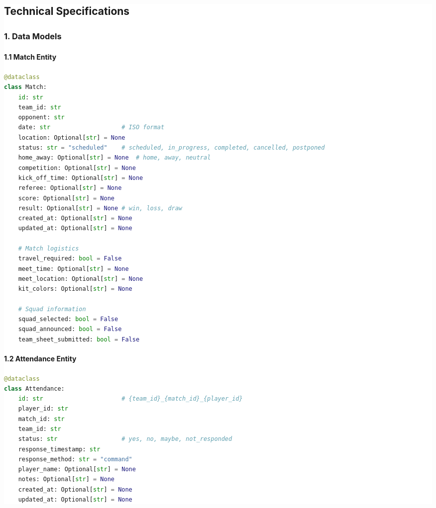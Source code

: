 ## Technical Specifications

### 1. Data Models

#### 1.1 Match Entity
```python
@dataclass
class Match:
    id: str
    team_id: str
    opponent: str
    date: str                    # ISO format
    location: Optional[str] = None
    status: str = "scheduled"    # scheduled, in_progress, completed, cancelled, postponed
    home_away: Optional[str] = None  # home, away, neutral
    competition: Optional[str] = None
    kick_off_time: Optional[str] = None
    referee: Optional[str] = None
    score: Optional[str] = None
    result: Optional[str] = None # win, loss, draw
    created_at: Optional[str] = None
    updated_at: Optional[str] = None
    
    # Match logistics
    travel_required: bool = False
    meet_time: Optional[str] = None
    meet_location: Optional[str] = None
    kit_colors: Optional[str] = None
    
    # Squad information
    squad_selected: bool = False
    squad_announced: bool = False
    team_sheet_submitted: bool = False
```

#### 1.2 Attendance Entity
```python
@dataclass
class Attendance:
    id: str                      # {team_id}_{match_id}_{player_id}
    player_id: str
    match_id: str
    team_id: str
    status: str                  # yes, no, maybe, not_responded
    response_timestamp: str
    response_method: str = "command"
    player_name: Optional[str] = None
    notes: Optional[str] = None
    created_at: Optional[str] = None
    updated_at: Optional[str] = None
```

